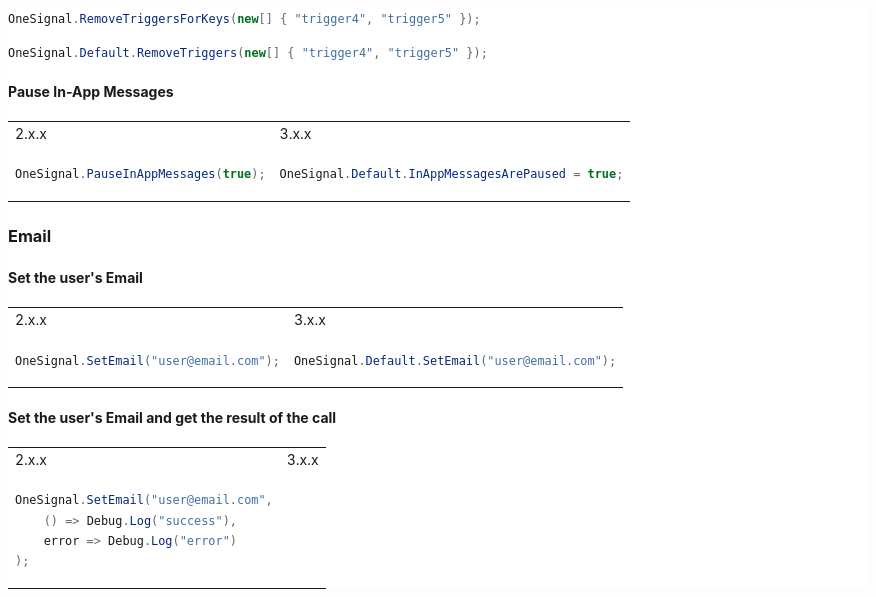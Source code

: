 ```c#
OneSignal.RemoveTriggersForKeys(new[] { "trigger4", "trigger5" });
```
</td>
<td>

```c#
OneSignal.Default.RemoveTriggers(new[] { "trigger4", "trigger5" });
```
</td>
</table>

#### Pause In-App Messages
<table><td>2.x.x</td><td>3.x.x</td><tr>
<td>

```c#
OneSignal.PauseInAppMessages(true);
```
</td>
<td>

```c#
OneSignal.Default.InAppMessagesArePaused = true;
```
</td>
</table>

### Email
#### Set the user's Email
<table><td>2.x.x</td><td>3.x.x</td><tr>
<td>

```c#
OneSignal.SetEmail("user@email.com");
```
</td>
<td>

```c#
OneSignal.Default.SetEmail("user@email.com");
```
</td>
</table>

#### Set the user's Email and get the result of the call
<table><td>2.x.x</td><td>3.x.x</td><tr>
<td>

```c#
OneSignal.SetEmail("user@email.com",
    () => Debug.Log("success"),
    error => Debug.Log("error")
);
```
</td>
<td>
